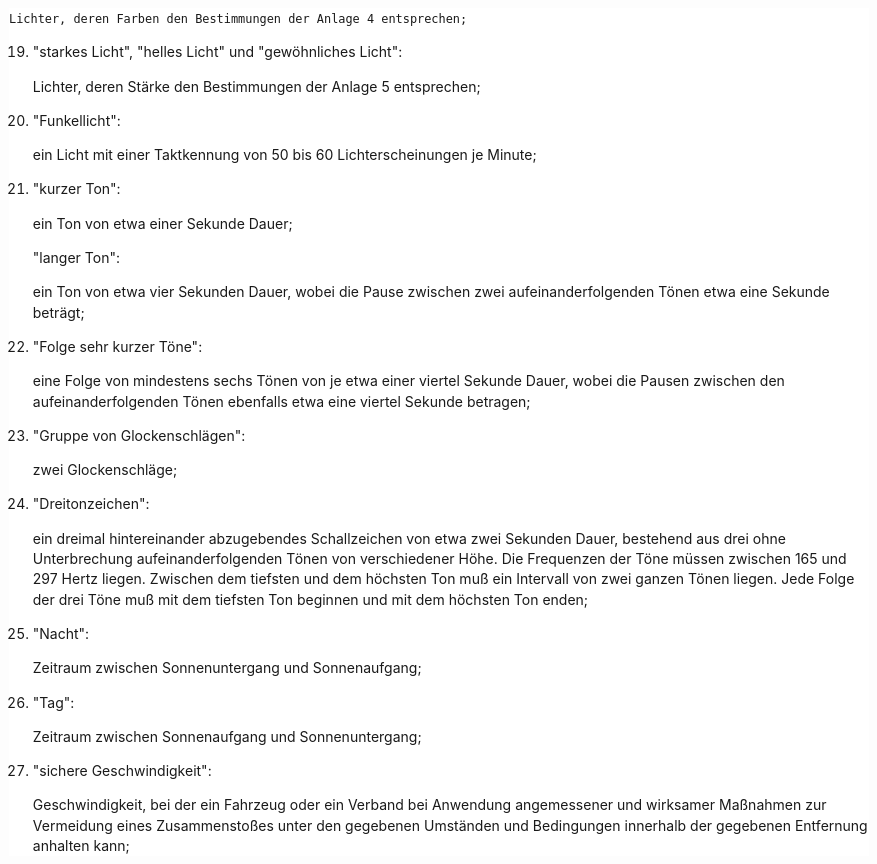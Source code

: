     Lichter, deren Farben den Bestimmungen der Anlage 4 entsprechen;


19. "starkes Licht", "helles Licht" und "gewöhnliches Licht":

    Lichter, deren Stärke den Bestimmungen der Anlage 5 entsprechen;


20. "Funkellicht":

    ein Licht mit einer Taktkennung von 50 bis 60 Lichterscheinungen je
    Minute;


21. "kurzer Ton":

    ein Ton von etwa einer Sekunde Dauer;

    "langer Ton":

    ein Ton von etwa vier Sekunden Dauer, wobei die Pause zwischen zwei
    aufeinanderfolgenden Tönen etwa eine Sekunde beträgt;


22. "Folge sehr kurzer Töne":

    eine Folge von mindestens sechs Tönen von je etwa einer viertel
    Sekunde Dauer, wobei die Pausen zwischen den aufeinanderfolgenden
    Tönen ebenfalls etwa eine viertel Sekunde betragen;


23. "Gruppe von Glockenschlägen":

    zwei Glockenschläge;


24. "Dreitonzeichen":

    ein dreimal hintereinander abzugebendes Schallzeichen von etwa zwei
    Sekunden Dauer, bestehend aus drei ohne Unterbrechung
    aufeinanderfolgenden Tönen von verschiedener Höhe. Die Frequenzen der
    Töne müssen zwischen 165 und 297 Hertz liegen. Zwischen dem tiefsten
    und dem höchsten Ton muß ein Intervall von zwei ganzen Tönen liegen.
    Jede Folge der drei Töne muß mit dem tiefsten Ton beginnen und mit dem
    höchsten Ton enden;


25. "Nacht":

    Zeitraum zwischen Sonnenuntergang und Sonnenaufgang;


26. "Tag":

    Zeitraum zwischen Sonnenaufgang und Sonnenuntergang;


27. "sichere Geschwindigkeit":

    Geschwindigkeit, bei der ein Fahrzeug oder ein Verband bei Anwendung
    angemessener und wirksamer Maßnahmen zur Vermeidung eines
    Zusammenstoßes unter den gegebenen Umständen und Bedingungen innerhalb
    der gegebenen Entfernung anhalten kann;

